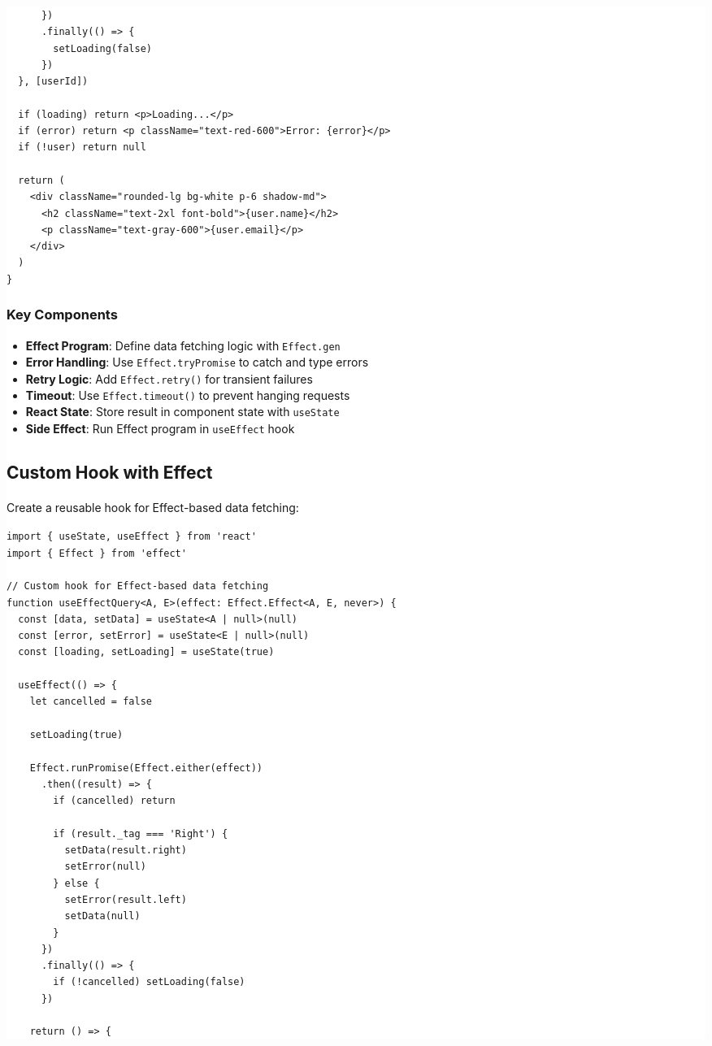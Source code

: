 ```tsx
      })
      .finally(() => {
        setLoading(false)
      })
  }, [userId])

  if (loading) return <p>Loading...</p>
  if (error) return <p className="text-red-600">Error: {error}</p>
  if (!user) return null

  return (
    <div className="rounded-lg bg-white p-6 shadow-md">
      <h2 className="text-2xl font-bold">{user.name}</h2>
      <p className="text-gray-600">{user.email}</p>
    </div>
  )
}
```

### Key Components

- **Effect Program**: Define data fetching logic with `Effect.gen`
- **Error Handling**: Use `Effect.tryPromise` to catch and type errors
- **Retry Logic**: Add `Effect.retry()` for transient failures
- **Timeout**: Use `Effect.timeout()` to prevent hanging requests
- **React State**: Store result in component state with `useState`
- **Side Effect**: Run Effect program in `useEffect` hook

## Custom Hook with Effect

Create a reusable hook for Effect-based data fetching:

```tsx
import { useState, useEffect } from 'react'
import { Effect } from 'effect'

// Custom hook for Effect-based data fetching
function useEffectQuery<A, E>(effect: Effect.Effect<A, E, never>) {
  const [data, setData] = useState<A | null>(null)
  const [error, setError] = useState<E | null>(null)
  const [loading, setLoading] = useState(true)

  useEffect(() => {
    let cancelled = false

    setLoading(true)

    Effect.runPromise(Effect.either(effect))
      .then((result) => {
        if (cancelled) return

        if (result._tag === 'Right') {
          setData(result.right)
          setError(null)
        } else {
          setError(result.left)
          setData(null)
        }
      })
      .finally(() => {
        if (!cancelled) setLoading(false)
      })

    return () => {
```